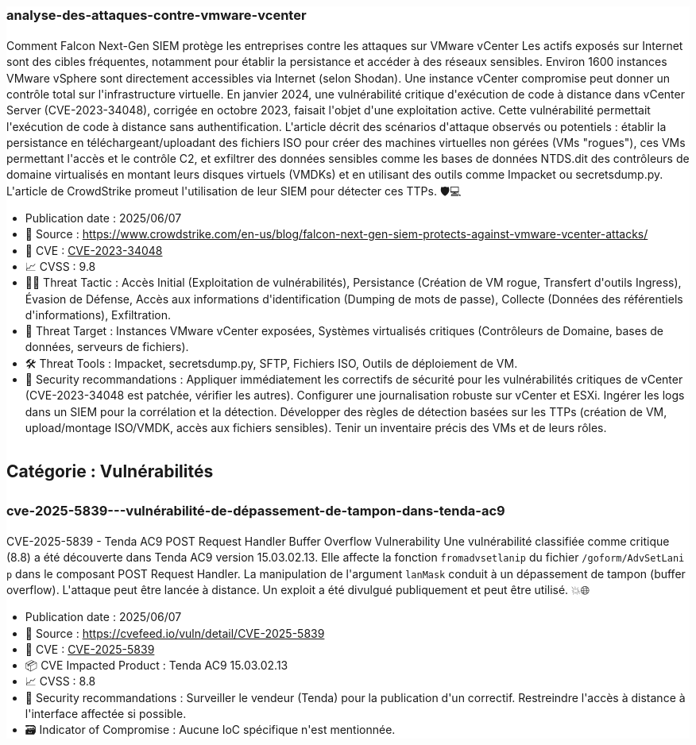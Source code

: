 ### analyse-des-attaques-contre-vmware-vcenter
Comment Falcon Next-Gen SIEM protège les entreprises contre les attaques sur VMware vCenter
Les actifs exposés sur Internet sont des cibles fréquentes, notamment pour établir la persistance et accéder à des réseaux sensibles. Environ 1600 instances VMware vSphere sont directement accessibles via Internet (selon Shodan). Une instance vCenter compromise peut donner un contrôle total sur l'infrastructure virtuelle. En janvier 2024, une vulnérabilité critique d'exécution de code à distance dans vCenter Server (CVE-2023-34048), corrigée en octobre 2023, faisait l'objet d'une exploitation active. Cette vulnérabilité permettait l'exécution de code à distance sans authentification. L'article décrit des scénarios d'attaque observés ou potentiels : établir la persistance en téléchargeant/uploadant des fichiers ISO pour créer des machines virtuelles non gérées (VMs "rogues"), ces VMs permettant l'accès et le contrôle C2, et exfiltrer des données sensibles comme les bases de données NTDS.dit des contrôleurs de domaine virtualisés en montant leurs disques virtuels (VMDKs) et en utilisant des outils comme Impacket ou secretsdump.py. L'article de CrowdStrike promeut l'utilisation de leur SIEM pour détecter ces TTPs. 🛡️💻
* Publication date : 2025/06/07
* 🔗 Source : https://www.crowdstrike.com/en-us/blog/falcon-next-gen-siem-protects-against-vmware-vcenter-attacks/
* 🐞 CVE : [CVE-2023-34048](https://cvefeed.io/vuln/detail/CVE-2023-34048)
* 📈 CVSS : 9.8
* 🧑‍💻 Threat Tactic : Accès Initial (Exploitation de vulnérabilités), Persistance (Création de VM rogue, Transfert d'outils Ingress), Évasion de Défense, Accès aux informations d'identification (Dumping de mots de passe), Collecte (Données des référentiels d'informations), Exfiltration.
* 🎯 Threat Target : Instances VMware vCenter exposées, Systèmes virtualisés critiques (Contrôleurs de Domaine, bases de données, serveurs de fichiers).
* 🛠️ Threat Tools : Impacket, secretsdump.py, SFTP, Fichiers ISO, Outils de déploiement de VM.
* 📝 Security recommandations : Appliquer immédiatement les correctifs de sécurité pour les vulnérabilités critiques de vCenter (CVE-2023-34048 est patchée, vérifier les autres). Configurer une journalisation robuste sur vCenter et ESXi. Ingérer les logs dans un SIEM pour la corrélation et la détection. Développer des règles de détection basées sur les TTPs (création de VM, upload/montage ISO/VMDK, accès aux fichiers sensibles). Tenir un inventaire précis des VMs et de leurs rôles.

## Catégorie : Vulnérabilités
### cve-2025-5839---vulnérabilité-de-dépassement-de-tampon-dans-tenda-ac9
CVE-2025-5839 - Tenda AC9 POST Request Handler Buffer Overflow Vulnerability
Une vulnérabilité classifiée comme critique (8.8) a été découverte dans Tenda AC9 version 15.03.02.13. Elle affecte la fonction `fromadvsetlanip` du fichier `/goform/AdvSetLanip` dans le composant POST Request Handler. La manipulation de l'argument `lanMask` conduit à un dépassement de tampon (buffer overflow). L'attaque peut être lancée à distance. Un exploit a été divulgué publiquement et peut être utilisé. 💥🌐
* Publication date : 2025/06/07
* 🔗 Source : https://cvefeed.io/vuln/detail/CVE-2025-5839
* 🐞 CVE : [CVE-2025-5839](https://cvefeed.io/vuln/detail/CVE-2025-5839)
* 📦 CVE Impacted Product : Tenda AC9 15.03.02.13
* 📈 CVSS : 8.8
* 📝 Security recommandations : Surveiller le vendeur (Tenda) pour la publication d'un correctif. Restreindre l'accès à distance à l'interface affectée si possible.
* 🗃️ Indicator of Compromise : Aucune IoC spécifique n'est mentionnée.
